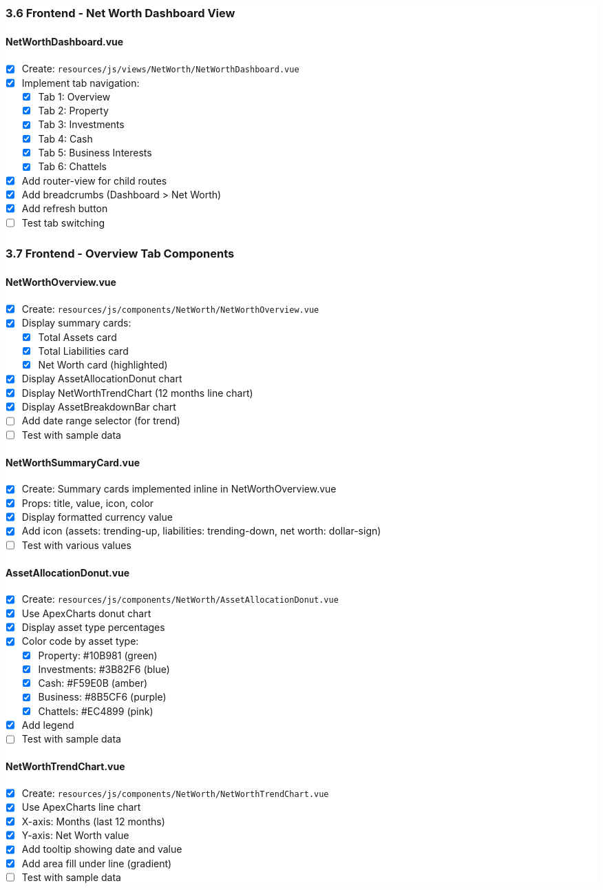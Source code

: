### 3.6 Frontend - Net Worth Dashboard View

#### NetWorthDashboard.vue
- [x] Create: `resources/js/views/NetWorth/NetWorthDashboard.vue`
- [x] Implement tab navigation:
  - [x] Tab 1: Overview
  - [x] Tab 2: Property
  - [x] Tab 3: Investments
  - [x] Tab 4: Cash
  - [x] Tab 5: Business Interests
  - [x] Tab 6: Chattels
- [x] Add router-view for child routes
- [x] Add breadcrumbs (Dashboard > Net Worth)
- [x] Add refresh button
- [ ] Test tab switching

### 3.7 Frontend - Overview Tab Components

#### NetWorthOverview.vue
- [x] Create: `resources/js/components/NetWorth/NetWorthOverview.vue`
- [x] Display summary cards:
  - [x] Total Assets card
  - [x] Total Liabilities card
  - [x] Net Worth card (highlighted)
- [x] Display AssetAllocationDonut chart
- [x] Display NetWorthTrendChart (12 months line chart)
- [x] Display AssetBreakdownBar chart
- [ ] Add date range selector (for trend)
- [ ] Test with sample data

#### NetWorthSummaryCard.vue
- [x] Create: Summary cards implemented inline in NetWorthOverview.vue
- [x] Props: title, value, icon, color
- [x] Display formatted currency value
- [x] Add icon (assets: trending-up, liabilities: trending-down, net worth: dollar-sign)
- [ ] Test with various values

#### AssetAllocationDonut.vue
- [x] Create: `resources/js/components/NetWorth/AssetAllocationDonut.vue`
- [x] Use ApexCharts donut chart
- [x] Display asset type percentages
- [x] Color code by asset type:
  - [x] Property: #10B981 (green)
  - [x] Investments: #3B82F6 (blue)
  - [x] Cash: #F59E0B (amber)
  - [x] Business: #8B5CF6 (purple)
  - [x] Chattels: #EC4899 (pink)
- [x] Add legend
- [ ] Test with sample data

#### NetWorthTrendChart.vue
- [x] Create: `resources/js/components/NetWorth/NetWorthTrendChart.vue`
- [x] Use ApexCharts line chart
- [x] X-axis: Months (last 12 months)
- [x] Y-axis: Net Worth value
- [x] Add tooltip showing date and value
- [x] Add area fill under line (gradient)
- [ ] Test with sample data
